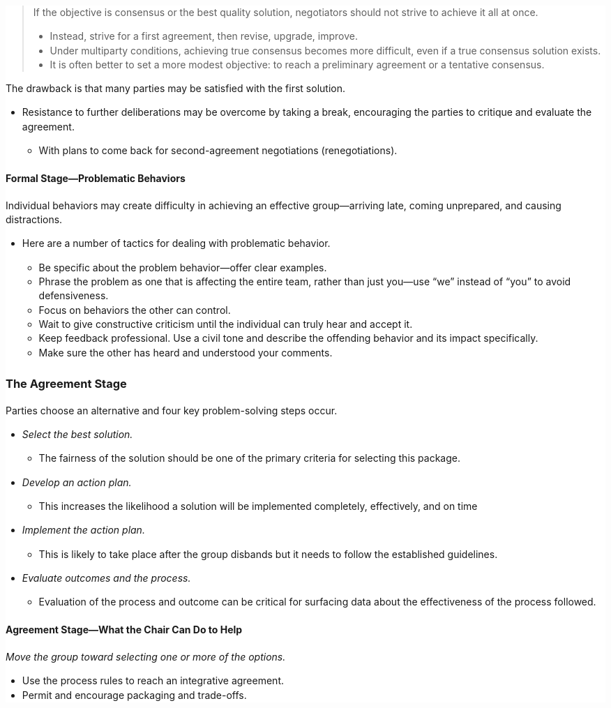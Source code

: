 > If the objective is consensus or the best quality solution, negotiators should not strive to achieve it all at once.
> 
> - Instead, strive for a first agreement, then revise, upgrade, improve.
> - Under multiparty conditions, achieving true consensus becomes more difficult, even if a true consensus solution exists.
> - It is often better to set a more modest objective: to reach a preliminary agreement or a tentative consensus.

The drawback is that many parties may be satisfied with the first solution.

- Resistance to further deliberations may be overcome by taking a break, encouraging the parties to critique and evaluate the agreement.

  - With plans to come back for second-agreement negotiations (renegotiations).

#### Formal Stage—Problematic Behaviors

Individual behaviors may create difficulty in achieving an effective group—arriving late, coming unprepared, and causing distractions.

- Here are a number of tactics for dealing with problematic behavior.

  - Be specific about the problem behavior—offer clear examples.
  - Phrase the problem as one that is affecting the entire team, rather than just you—use “we” instead of “you” to avoid defensiveness. 
  - Focus on behaviors the other can control. 
  - Wait to give constructive criticism until the individual can truly hear and accept it.
  - Keep feedback professional. Use a civil tone and describe the offending behavior and its impact specifically. 
  - Make sure the other has heard and understood your comments.

### The Agreement Stage

Parties choose an alternative and four key problem-solving steps occur.

- *Select the best solution.*

  - The fairness of the solution should be one of the primary criteria for selecting this package.

- *Develop an action plan.*

  - This increases the likelihood a solution will be implemented completely, effectively, and on time

- *Implement the action plan.*

  - This is likely to take place after the group disbands but it needs to follow the established guidelines.

- *Evaluate outcomes and the process.*

  - Evaluation of the process and outcome can be critical for surfacing data about the effectiveness of the process followed.

#### Agreement Stage—What the Chair Can Do to Help

*Move the group toward selecting one or more of the options.*

- Use the process rules to reach an integrative agreement.
- Permit and encourage packaging and trade-offs.
